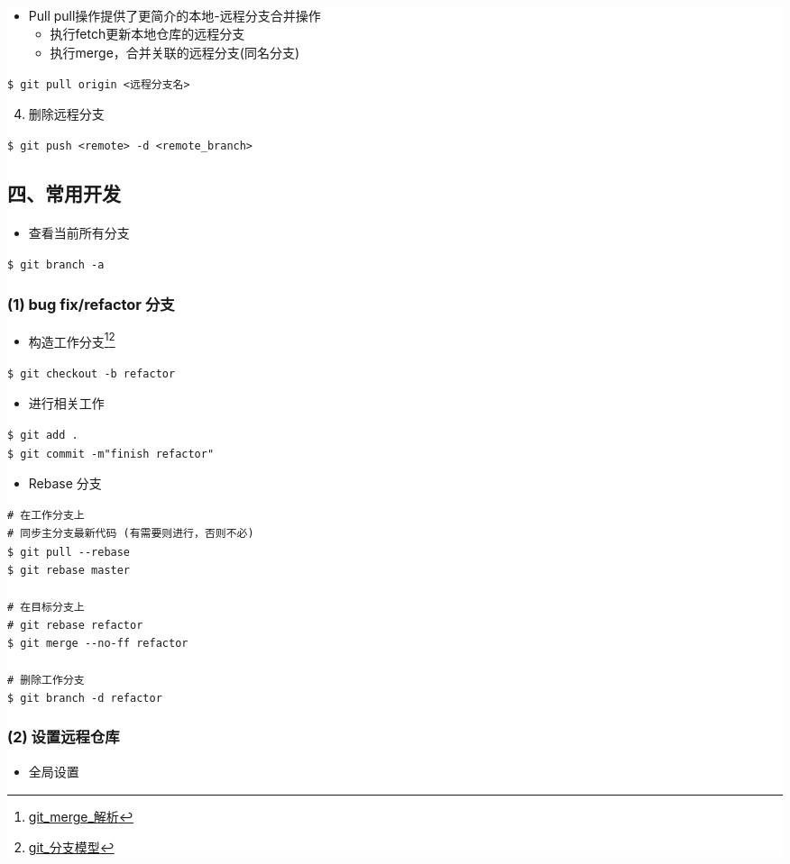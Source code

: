 - Pull
pull操作提供了更简介的本地-远程分支合并操作
   - 执行fetch更新本地仓库的远程分支
   - 执行merge，合并关联的远程分支(同名分支)

```shell
$ git pull origin <远程分支名>
```

4. 删除远程分支

```shell
$ git push <remote> -d <remote_branch>
```

## 四、常用开发

- 查看当前所有分支

```
$ git branch -a
```

### (1) bug fix/refactor 分支

- 构造工作分支[^2][^3]

```
$ git checkout -b refactor
```

- 进行相关工作

```shell
$ git add .
$ git commit -m"finish refactor"
```

- Rebase 分支

```shell
# 在工作分支上
# 同步主分支最新代码 (有需要则进行，否则不必)
$ git pull --rebase
$ git rebase master

# 在目标分支上
# git rebase refactor
$ git merge --no-ff refactor

# 删除工作分支
$ git branch -d refactor
```

### (2) 设置远程仓库

- 全局设置


[^1]: [撤销_reset](https://blog.csdn.net/mhlghy/article/details/84786497)
[^2]: [git_merge_解析](https://www.jianshu.com/p/58a166f24c81)
[^3]: [git_分支模型](https://www.jianshu.com/p/b357df6794e3)
[^4]: [git_worktree](https://jasonkayzk.github.io/2020/05/03/Git-Worktree%E7%9A%84%E4%BD%BF%E7%94%A8/)
[^5]: [git_worktree_official](https://git-scm.com/docs/git-worktree)
[^6]: [git_submodule](https://iphysresearch.github.io/blog/post/programing/git/git_submodule/)
[^7]: [git_submodule_official](https://git-scm.com/docs/git-submodule)
[^8]: [git_tag](https://git-scm.com/docs/git-tag)